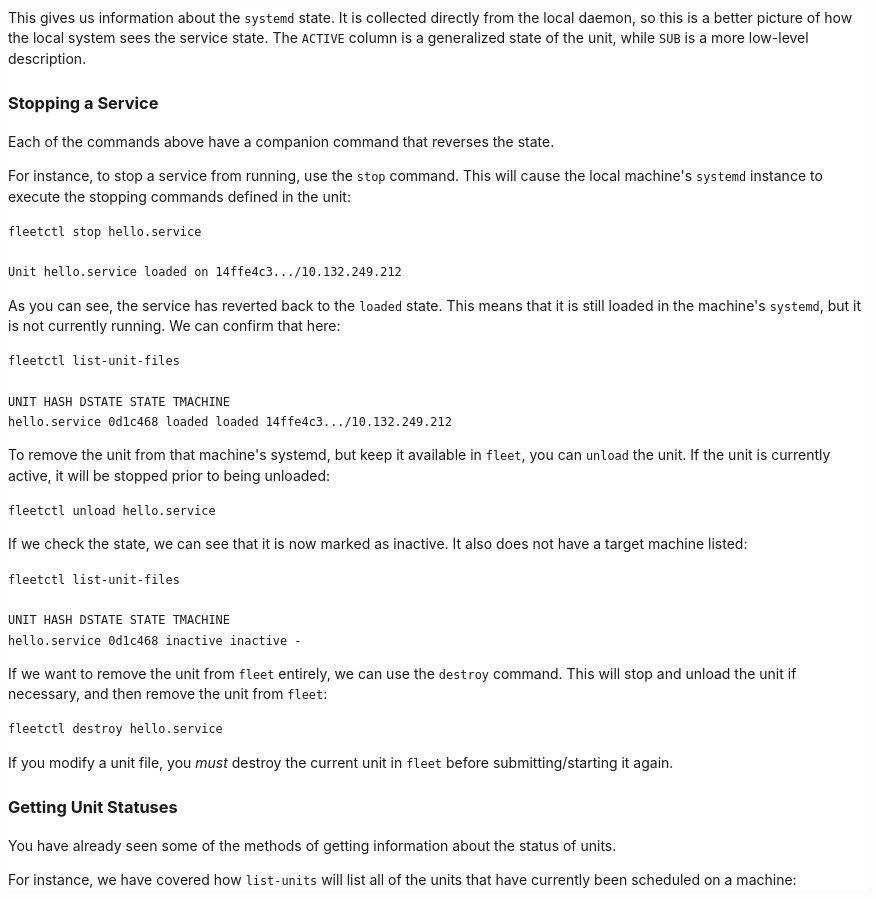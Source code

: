 This gives us information about the `systemd` state. It is collected directly from the local daemon, so this is a better picture of how the local system sees the service state. The `ACTIVE` column is a generalized state of the unit, while `SUB` is a more low-level description.

### Stopping a Service

Each of the commands above have a companion command that reverses the state.

For instance, to stop a service from running, use the `stop` command. This will cause the local machine's `systemd` instance to execute the stopping commands defined in the unit:

```
fleetctl stop hello.service

Unit hello.service loaded on 14ffe4c3.../10.132.249.212
```

As you can see, the service has reverted back to the `loaded` state. This means that it is still loaded in the machine's `systemd`, but it is not currently running. We can confirm that here:

```
fleetctl list-unit-files

UNIT HASH DSTATE STATE TMACHINE
hello.service 0d1c468 loaded loaded 14ffe4c3.../10.132.249.212
```

To remove the unit from that machine's systemd, but keep it available in `fleet`, you can `unload` the unit. If the unit is currently active, it will be stopped prior to being unloaded:

```
fleetctl unload hello.service
```

If we check the state, we can see that it is now marked as inactive. It also does not have a target machine listed:

```
fleetctl list-unit-files

UNIT HASH DSTATE STATE TMACHINE
hello.service 0d1c468 inactive inactive -
```

If we want to remove the unit from `fleet` entirely, we can use the `destroy` command. This will stop and unload the unit if necessary, and then remove the unit from `fleet`:

```
fleetctl destroy hello.service
```

If you modify a unit file, you _must_ destroy the current unit in `fleet` before submitting/starting it again.

### Getting Unit Statuses

You have already seen some of the methods of getting information about the status of units.

For instance, we have covered how `list-units` will list all of the units that have currently been scheduled on a machine:
